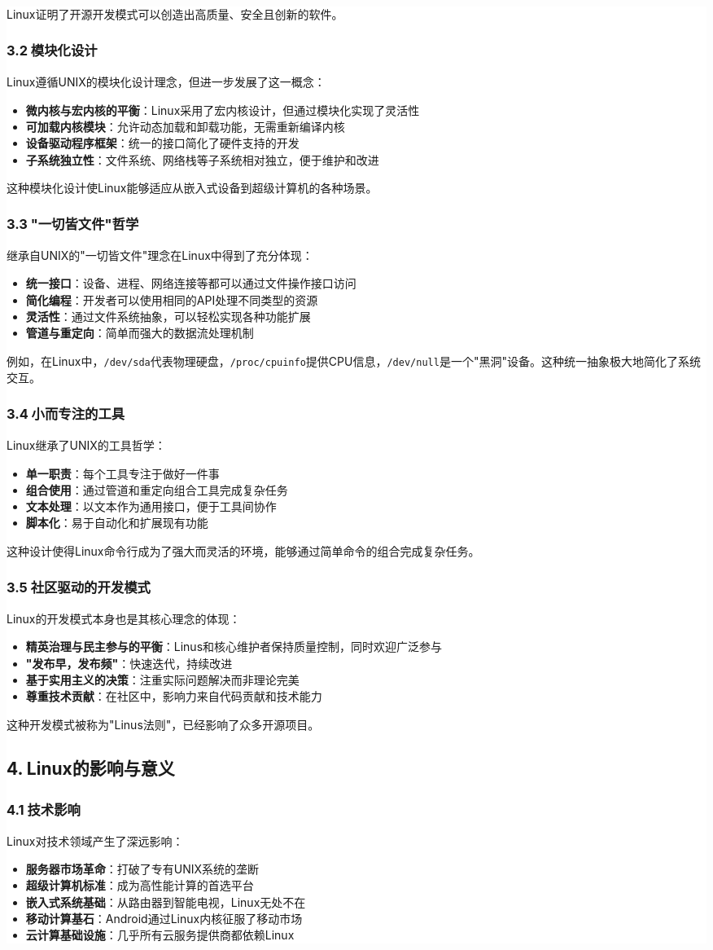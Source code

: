 Linux证明了开源开发模式可以创造出高质量、安全且创新的软件。

### 3.2 模块化设计

Linux遵循UNIX的模块化设计理念，但进一步发展了这一概念：

- **微内核与宏内核的平衡**：Linux采用了宏内核设计，但通过模块化实现了灵活性
- **可加载内核模块**：允许动态加载和卸载功能，无需重新编译内核
- **设备驱动程序框架**：统一的接口简化了硬件支持的开发
- **子系统独立性**：文件系统、网络栈等子系统相对独立，便于维护和改进

这种模块化设计使Linux能够适应从嵌入式设备到超级计算机的各种场景。

### 3.3 "一切皆文件"哲学

继承自UNIX的"一切皆文件"理念在Linux中得到了充分体现：

- **统一接口**：设备、进程、网络连接等都可以通过文件操作接口访问
- **简化编程**：开发者可以使用相同的API处理不同类型的资源
- **灵活性**：通过文件系统抽象，可以轻松实现各种功能扩展
- **管道与重定向**：简单而强大的数据流处理机制

例如，在Linux中，`/dev/sda`代表物理硬盘，`/proc/cpuinfo`提供CPU信息，`/dev/null`是一个"黑洞"设备。这种统一抽象极大地简化了系统交互。

### 3.4 小而专注的工具

Linux继承了UNIX的工具哲学：

- **单一职责**：每个工具专注于做好一件事
- **组合使用**：通过管道和重定向组合工具完成复杂任务
- **文本处理**：以文本作为通用接口，便于工具间协作
- **脚本化**：易于自动化和扩展现有功能

这种设计使得Linux命令行成为了强大而灵活的环境，能够通过简单命令的组合完成复杂任务。

### 3.5 社区驱动的开发模式

Linux的开发模式本身也是其核心理念的体现：

- **精英治理与民主参与的平衡**：Linus和核心维护者保持质量控制，同时欢迎广泛参与
- **"发布早，发布频"**：快速迭代，持续改进
- **基于实用主义的决策**：注重实际问题解决而非理论完美
- **尊重技术贡献**：在社区中，影响力来自代码贡献和技术能力

这种开发模式被称为"Linus法则"，已经影响了众多开源项目。

## 4. Linux的影响与意义

### 4.1 技术影响

Linux对技术领域产生了深远影响：

- **服务器市场革命**：打破了专有UNIX系统的垄断
- **超级计算机标准**：成为高性能计算的首选平台
- **嵌入式系统基础**：从路由器到智能电视，Linux无处不在
- **移动计算基石**：Android通过Linux内核征服了移动市场
- **云计算基础设施**：几乎所有云服务提供商都依赖Linux
